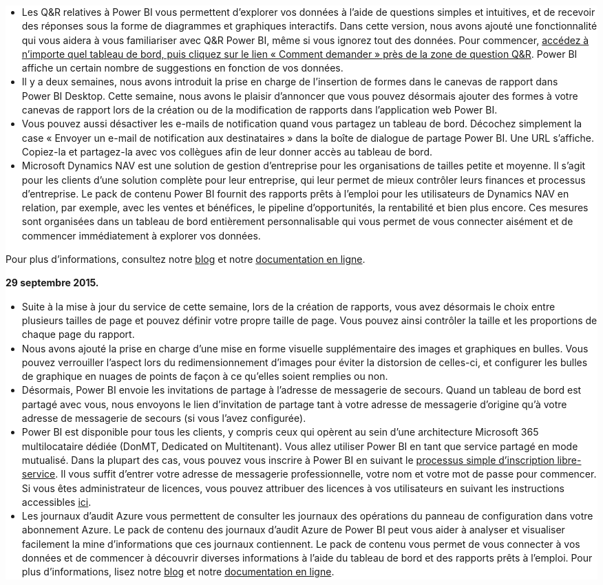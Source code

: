 * Les Q&R relatives à Power BI vous permettent d’explorer vos données à l’aide de questions simples et intuitives, et de recevoir des réponses sous la forme de diagrammes et graphiques interactifs. Dans cette version, nous avons ajouté une fonctionnalité qui vous aidera à vous familiariser avec Q&R Power BI, même si vous ignorez tout des données. Pour commencer, [accédez à n’importe quel tableau de bord, puis cliquez sur le lien « Comment demander » près de la zone de question Q&R](../create-reports/power-bi-tutorial-q-and-a.md). Power BI affiche un certain nombre de suggestions en fonction de vos données.
* Il y a deux semaines, nous avons introduit la prise en charge de l’insertion de formes dans le canevas de rapport dans Power BI Desktop. Cette semaine, nous avons le plaisir d’annoncer que vous pouvez désormais ajouter des formes à votre canevas de rapport lors de la création ou de la modification de rapports dans l’application web Power BI.
* Vous pouvez aussi désactiver les e-mails de notification quand vous partagez un tableau de bord. Décochez simplement la case « Envoyer un e-mail de notification aux destinataires » dans la boîte de dialogue de partage Power BI. Une URL s’affiche. Copiez-la et partagez-la avec vos collègues afin de leur donner accès au tableau de bord.
* Microsoft Dynamics NAV est une solution de gestion d’entreprise pour les organisations de tailles petite et moyenne. Il s’agit pour les clients d’une solution complète pour leur entreprise, qui leur permet de mieux contrôler leurs finances et processus d’entreprise. Le pack de contenu Power BI fournit des rapports prêts à l’emploi pour les utilisateurs de Dynamics NAV en relation, par exemple, avec les ventes et bénéfices, le pipeline d’opportunités, la rentabilité et bien plus encore. Ces mesures sont organisées dans un tableau de bord entièrement personnalisable qui vous permet de vous connecter aisément et de commencer immédiatement à explorer vos données.

Pour plus d’informations, consultez notre [blog](https://powerbi.microsoft.com/blog/power-bi-service-weekly-update-10-06/) et notre [documentation en ligne](service-get-started.md).

**29 septembre 2015.**

* Suite à la mise à jour du service de cette semaine, lors de la création de rapports, vous avez désormais le choix entre plusieurs tailles de page et pouvez définir votre propre taille de page. Vous pouvez ainsi contrôler la taille et les proportions de chaque page du rapport.
* Nous avons ajouté la prise en charge d’une mise en forme visuelle supplémentaire des images et graphiques en bulles. Vous pouvez verrouiller l’aspect lors du redimensionnement d’images pour éviter la distorsion de celles-ci, et configurer les bulles de graphique en nuages de points de façon à ce qu’elles soient remplies ou non.
* Désormais, Power BI envoie les invitations de partage à l’adresse de messagerie de secours. Quand un tableau de bord est partagé avec vous, nous envoyons le lien d’invitation de partage tant à votre adresse de messagerie d’origine qu’à votre adresse de messagerie de secours (si vous l’avez configurée).
* Power BI est disponible pour tous les clients, y compris ceux qui opèrent au sein d’une architecture Microsoft 365 multilocataire dédiée (DonMT, Dedicated on Multitenant). Vous allez utiliser Power BI en tant que service partagé en mode mutualisé. Dans la plupart des cas, vous pouvez vous inscrire à Power BI en suivant le [processus simple d’inscription libre-service](https://powerbi.microsoft.com/). Il vous suffit d’entrer votre adresse de messagerie professionnelle, votre nom et votre mot de passe pour commencer. Si vous êtes administrateur de licences, vous pouvez attribuer des licences à vos utilisateurs en suivant les instructions accessibles [ici](/microsoft-365/admin/add-users/add-users?redirectSourcePath=%252fen-us%252farticle%252fAssign-or-unassign-licenses-for-Office-365-for-business-997596b5-4173-4627-b915-36abac6786dc).
* Les journaux d’audit Azure vous permettent de consulter les journaux des opérations du panneau de configuration dans votre abonnement Azure. Le pack de contenu des journaux d’audit Azure de Power BI peut vous aider à analyser et visualiser facilement la mine d’informations que ces journaux contiennent. Le pack de contenu vous permet de vous connecter à vos données et de commencer à découvrir diverses informations à l’aide du tableau de bord et des rapports prêts à l’emploi. Pour plus d’informations, lisez notre [blog](https://powerbi.microsoft.com/blog/monitor-azure-audit-logs-with-power-bi/) et notre [documentation en ligne](../connect-data/service-connect-to-services.md).
